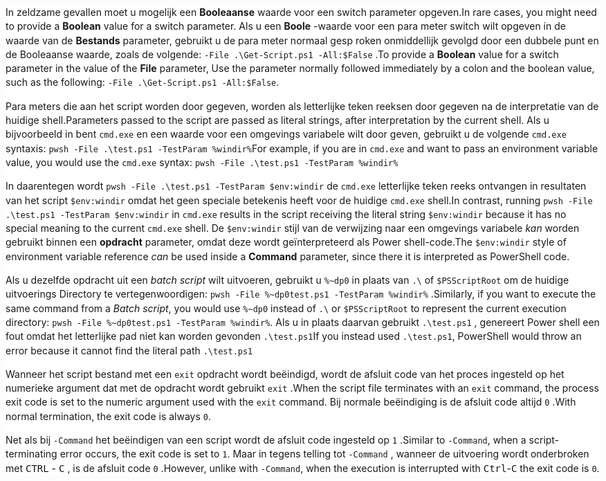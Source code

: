 <span data-ttu-id="c6484-122">In zeldzame gevallen moet u mogelijk een **Booleaanse** waarde voor een switch parameter opgeven.</span><span class="sxs-lookup"><span data-stu-id="c6484-122">In rare cases, you might need to provide a **Boolean** value for a switch parameter.</span></span> <span data-ttu-id="c6484-123">Als u een **Boole** -waarde voor een para meter switch wilt opgeven in de waarde van de **Bestands** parameter, gebruikt u de para meter normaal gesp roken onmiddellijk gevolgd door een dubbele punt en de Booleaanse waarde, zoals de volgende: `-File .\Get-Script.ps1 -All:$False` .</span><span class="sxs-lookup"><span data-stu-id="c6484-123">To provide a **Boolean** value for a switch parameter in the value of the **File** parameter, Use the parameter normally followed immediately by a colon and the boolean value, such as the following: `-File .\Get-Script.ps1 -All:$False`.</span></span>

<span data-ttu-id="c6484-124">Para meters die aan het script worden door gegeven, worden als letterlijke teken reeksen door gegeven na de interpretatie van de huidige shell.</span><span class="sxs-lookup"><span data-stu-id="c6484-124">Parameters passed to the script are passed as literal strings, after interpretation by the current shell.</span></span> <span data-ttu-id="c6484-125">Als u bijvoorbeeld in bent `cmd.exe` en een waarde voor een omgevings variabele wilt door geven, gebruikt u de volgende `cmd.exe` syntaxis: `pwsh -File .\test.ps1 -TestParam %windir%`</span><span class="sxs-lookup"><span data-stu-id="c6484-125">For example, if you are in `cmd.exe` and want to pass an environment variable value, you would use the `cmd.exe` syntax: `pwsh -File .\test.ps1 -TestParam %windir%`</span></span>

<span data-ttu-id="c6484-126">In daarentegen wordt `pwsh -File .\test.ps1 -TestParam $env:windir` de `cmd.exe` letterlijke teken reeks ontvangen in resultaten van het script `$env:windir` omdat het geen speciale betekenis heeft voor de huidige `cmd.exe` shell.</span><span class="sxs-lookup"><span data-stu-id="c6484-126">In contrast, running `pwsh -File .\test.ps1 -TestParam $env:windir` in `cmd.exe` results in the script receiving the literal string `$env:windir` because it has no special meaning to the current `cmd.exe` shell.</span></span> <span data-ttu-id="c6484-127">De `$env:windir` stijl van de verwijzing naar een omgevings variabele _kan_ worden gebruikt binnen een **opdracht** parameter, omdat deze wordt geïnterpreteerd als Power shell-code.</span><span class="sxs-lookup"><span data-stu-id="c6484-127">The `$env:windir` style of environment variable reference _can_ be used inside a **Command** parameter, since there it is interpreted as PowerShell code.</span></span>

<span data-ttu-id="c6484-128">Als u dezelfde opdracht uit een _batch script_ wilt uitvoeren, gebruikt u `%~dp0` in plaats van `.\` of `$PSScriptRoot` om de huidige uitvoerings Directory te vertegenwoordigen: `pwsh -File %~dp0test.ps1 -TestParam %windir%` .</span><span class="sxs-lookup"><span data-stu-id="c6484-128">Similarly, if you want to execute the same command from a _Batch script_, you would use `%~dp0` instead of `.\` or `$PSScriptRoot` to represent the current execution directory: `pwsh -File %~dp0test.ps1 -TestParam %windir%`.</span></span> <span data-ttu-id="c6484-129">Als u in plaats daarvan gebruikt `.\test.ps1` , genereert Power shell een fout omdat het letterlijke pad niet kan worden gevonden `.\test.ps1`</span><span class="sxs-lookup"><span data-stu-id="c6484-129">If you instead used `.\test.ps1`, PowerShell would throw an error because it cannot find the literal path `.\test.ps1`</span></span>

<span data-ttu-id="c6484-130">Wanneer het script bestand met een `exit` opdracht wordt beëindigd, wordt de afsluit code van het proces ingesteld op het numerieke argument dat met de opdracht wordt gebruikt `exit` .</span><span class="sxs-lookup"><span data-stu-id="c6484-130">When the script file terminates with an `exit` command, the process exit code is set to the numeric argument used with the `exit` command.</span></span> <span data-ttu-id="c6484-131">Bij normale beëindiging is de afsluit code altijd `0` .</span><span class="sxs-lookup"><span data-stu-id="c6484-131">With normal termination, the exit code is always `0`.</span></span>

<span data-ttu-id="c6484-132">Net als bij `-Command` het beëindigen van een script wordt de afsluit code ingesteld op `1` .</span><span class="sxs-lookup"><span data-stu-id="c6484-132">Similar to `-Command`, when a script-terminating error occurs, the exit code is set to `1`.</span></span> <span data-ttu-id="c6484-133">Maar in tegens telling tot `-Command` , wanneer de uitvoering wordt onderbroken met <kbd>CTRL</kbd> - <kbd>C</kbd> , is de afsluit code `0` .</span><span class="sxs-lookup"><span data-stu-id="c6484-133">However, unlike with `-Command`, when the execution is interrupted with <kbd>Ctrl</kbd>-<kbd>C</kbd> the exit code is `0`.</span></span>
